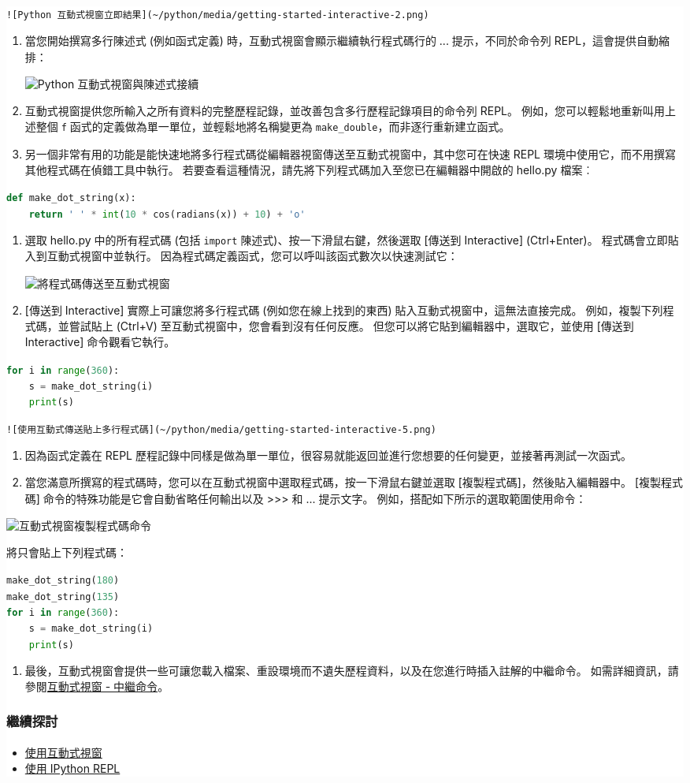     ![Python 互動式視窗立即結果](~/python/media/getting-started-interactive-2.png)

1. 當您開始撰寫多行陳述式 (例如函式定義) 時，互動式視窗會顯示繼續執行程式碼行的 ... 提示，不同於命令列 REPL，這會提供自動縮排：

    ![Python 互動式視窗與陳述式接續](~/python/media/getting-started-interactive-3.png)

1. 互動式視窗提供您所輸入之所有資料的完整歷程記錄，並改善包含多行歷程記錄項目的命令列 REPL。 例如，您可以輕鬆地重新叫用上述整個 `f` 函式的定義做為單一單位，並輕鬆地將名稱變更為 `make_double`，而非逐行重新建立函式。

1. 另一個非常有用的功能是能快速地將多行程式碼從編輯器視窗傳送至互動式視窗中，其中您可在快速 REPL 環境中使用它，而不用撰寫其他程式碼在偵錯工具中執行。 若要查看這種情況，請先將下列程式碼加入至您已在編輯器中開啟的 hello.py 檔案︰

  ```python
  def make_dot_string(x):  
      return ' ' * int(10 * cos(radians(x)) + 10) + 'o'
  ```

1. 選取 hello.py 中的所有程式碼 (包括 `import` 陳述式)、按一下滑鼠右鍵，然後選取 [傳送到 Interactive] (Ctrl+Enter)。 程式碼會立即貼入到互動式視窗中並執行。 因為程式碼定義函式，您可以呼叫該函式數次以快速測試它：

    ![將程式碼傳送至互動式視窗](~/python/media/getting-started-interactive-4.png)

1. [傳送到 Interactive] 實際上可讓您將多行程式碼 (例如您在線上找到的東西) 貼入互動式視窗中，這無法直接完成。 例如，複製下列程式碼，並嘗試貼上 (Ctrl+V) 至互動式視窗中，您會看到沒有任何反應。 但您可以將它貼到編輯器中，選取它，並使用 [傳送到 Interactive] 命令觀看它執行。

  ```python
  for i in range(360):
      s = make_dot_string(i)  
      print(s) 
  ```

    ![使用互動式傳送貼上多行程式碼](~/python/media/getting-started-interactive-5.png)

1. 因為函式定義在 REPL 歷程記錄中同樣是做為單一單位，很容易就能返回並進行您想要的任何變更，並接著再測試一次函式。

1. 當您滿意所撰寫的程式碼時，您可以在互動式視窗中選取程式碼，按一下滑鼠右鍵並選取 [複製程式碼]，然後貼入編輯器中。 [複製程式碼] 命令的特殊功能是它會自動省略任何輸出以及 >>> 和 ... 提示文字。 例如，搭配如下所示的選取範圍使用命令：

  ![互動式視窗複製程式碼命令](~/python/media/getting-started-interactive-6.png)

  將只會貼上下列程式碼：

  ```python
  make_dot_string(180)
  make_dot_string(135)
  for i in range(360):
      s = make_dot_string(i)  
      print(s) 
  ```

1. 最後，互動式視窗會提供一些可讓您載入檔案、重設環境而不遺失歷程資料，以及在您進行時插入註解的中繼命令。 如需詳細資訊，請參閱[互動式視窗 - 中繼命令](interactive-repl.md#meta-commands)。

### <a name="going-deeper"></a>繼續探討

- [使用互動式視窗](interactive-repl.md)
- [使用 IPython REPL](interactive-repl-ipython.md)
